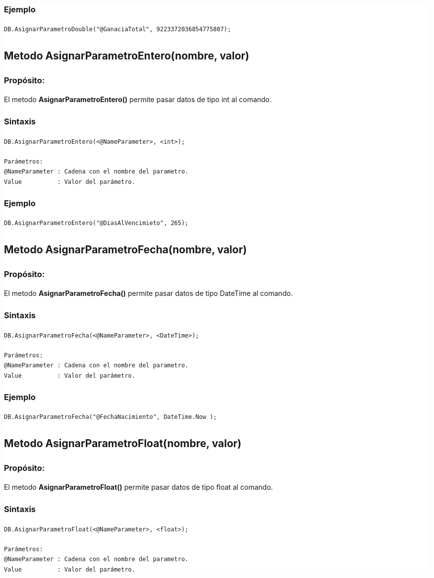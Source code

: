 ### Ejemplo
```
DB.AsignarParametroDouble("@GanaciaTotal", 9223372036854775807);
```

## Metodo AsignarParametroEntero(nombre, valor)
### Propósito:
El metodo **AsignarParametroEntero()** permite pasar datos de tipo int al comando.
### Sintaxis
```
DB.AsignarParametroEntero(<@NameParameter>, <int>);

Parámetros:
@NameParameter : Cadena con el nombre del parametro.
Value          : Valor del parámetro.
```

### Ejemplo
```
DB.AsignarParametroEntero("@DiasAlVencimieto", 265);
```

## Metodo AsignarParametroFecha(nombre, valor)
### Propósito:
El metodo **AsignarParametroFecha()** permite pasar datos de tipo DateTime al comando.
### Sintaxis
```
DB.AsignarParametroFecha(<@NameParameter>, <DateTime>);

Parámetros:
@NameParameter : Cadena con el nombre del parametro.
Value          : Valor del parámetro.
```

### Ejemplo
```
DB.AsignarParametroFecha("@FechaNacimiento", DateTime.Now );
```



## Metodo AsignarParametroFloat(nombre, valor)
### Propósito:
El metodo **AsignarParametroFloat()** permite pasar datos de tipo float al comando.
### Sintaxis
```
DB.AsignarParametroFloat(<@NameParameter>, <float>);

Parámetros:
@NameParameter : Cadena con el nombre del parametro.
Value          : Valor del parámetro.
```

